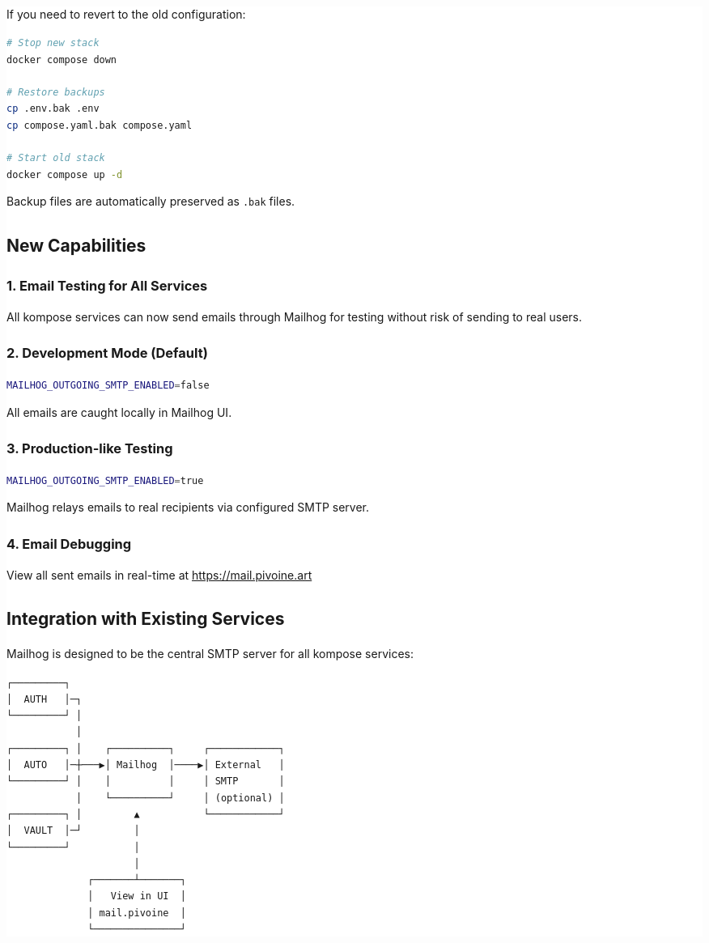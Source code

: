 If you need to revert to the old configuration:

```bash
# Stop new stack
docker compose down

# Restore backups
cp .env.bak .env
cp compose.yaml.bak compose.yaml

# Start old stack
docker compose up -d
```

Backup files are automatically preserved as `.bak` files.

## New Capabilities

### 1. Email Testing for All Services
All kompose services can now send emails through Mailhog for testing without risk of sending to real users.

### 2. Development Mode (Default)
```bash
MAILHOG_OUTGOING_SMTP_ENABLED=false
```
All emails are caught locally in Mailhog UI.

### 3. Production-like Testing
```bash
MAILHOG_OUTGOING_SMTP_ENABLED=true
```
Mailhog relays emails to real recipients via configured SMTP server.

### 4. Email Debugging
View all sent emails in real-time at https://mail.pivoine.art

## Integration with Existing Services

Mailhog is designed to be the central SMTP server for all kompose services:

```
┌─────────┐
│  AUTH   │─┐
└─────────┘ │
            │
┌─────────┐ │    ┌──────────┐     ┌────────────┐
│  AUTO   │─┼───▶│ Mailhog  │────▶│ External   │
└─────────┘ │    │          │     │ SMTP       │
            │    └──────────┘     │ (optional) │
┌─────────┐ │         ▲           └────────────┘
│  VAULT  │─┘         │
└─────────┘           │
                      │
              ┌───────┴───────┐
              │   View in UI  │
              │ mail.pivoine  │
              └───────────────┘
```
